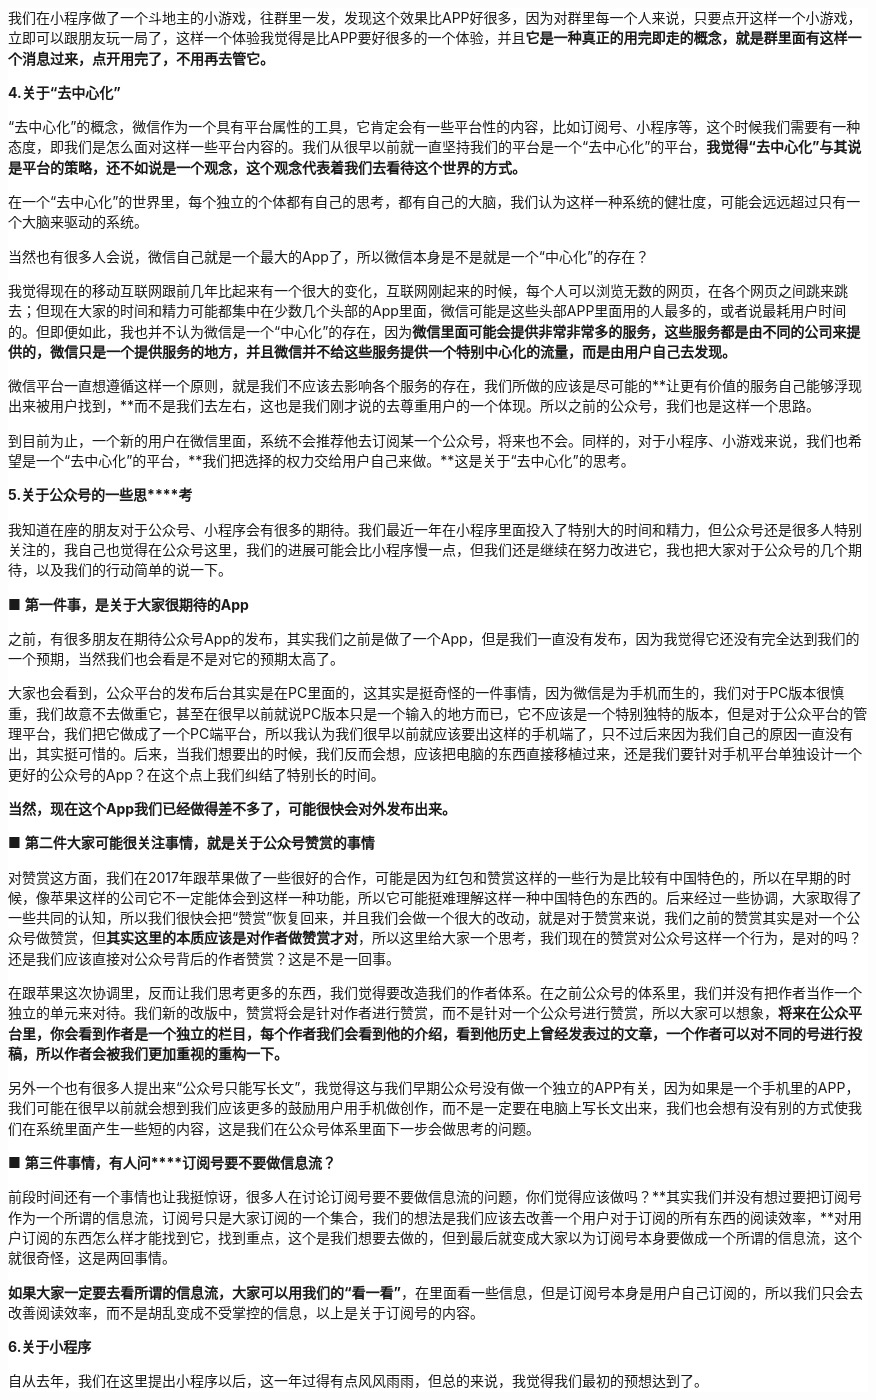 我们在小程序做了一个斗地主的小游戏，往群里一发，发现这个效果比APP好很多，因为对群里每一个人来说，只要点开这样一个小游戏，立即可以跟朋友玩一局了，这样一个体验我觉得是比APP要好很多的一个体验，并且**它是一种真正的用完即走的概念，就是群里面有这样一个消息过来，点开用完了，不用再去管它。**

**4.关于“去中心化”**

“去中心化”的概念，微信作为一个具有平台属性的工具，它肯定会有一些平台性的内容，比如订阅号、小程序等，这个时候我们需要有一种态度，即我们是怎么面对这样一些平台内容的。我们从很早以前就一直坚持我们的平台是一个“去中心化”的平台，**我觉得“去中心化”与其说是平台的策略，还不如说是一个观念，这个观念代表着我们去看待这个世界的方式。**

在一个“去中心化”的世界里，每个独立的个体都有自己的思考，都有自己的大脑，我们认为这样一种系统的健壮度，可能会远远超过只有一个大脑来驱动的系统。

当然也有很多人会说，微信自己就是一个最大的App了，所以微信本身是不是就是一个“中心化”的存在？

我觉得现在的移动互联网跟前几年比起来有一个很大的变化，互联网刚起来的时候，每个人可以浏览无数的网页，在各个网页之间跳来跳去；但现在大家的时间和精力可能都集中在少数几个头部的App里面，微信可能是这些头部APP里面用的人最多的，或者说最耗用户时间的。但即便如此，我也并不认为微信是一个“中心化”的存在，因为**微信里面可能会提供非常非常多的服务，这些服务都是由不同的公司来提供的，微信只是一个提供服务的地方，并且微信并不给这些服务提供一个特别中心化的流量，而是由用户自己去发现。**

微信平台一直想遵循这样一个原则，就是我们不应该去影响各个服务的存在，我们所做的应该是尽可能的**让更有价值的服务自己能够浮现出来被用户找到，**而不是我们去左右，这也是我们刚才说的去尊重用户的一个体现。所以之前的公众号，我们也是这样一个思路。

到目前为止，一个新的用户在微信里面，系统不会推荐他去订阅某一个公众号，将来也不会。同样的，对于小程序、小游戏来说，我们也希望是一个“去中心化”的平台，**我们把选择的权力交给用户自己来做。**这是关于“去中心化”的思考。

**5.关于公****众****号的一些思****考**

我知道在座的朋友对于公众号、小程序会有很多的期待。我们最近一年在小程序里面投入了特别大的时间和精力，但公众号还是很多人特别关注的，我自己也觉得在公众号这里，我们的进展可能会比小程序慢一点，但我们还是继续在努力改进它，我也把大家对于公众号的几个期待，以及我们的行动简单的说一下。

■ **第一件事，是关于大家很期待的App**

之前，有很多朋友在期待公众号App的发布，其实我们之前是做了一个App，但是我们一直没有发布，因为我觉得它还没有完全达到我们的一个预期，当然我们也会看是不是对它的预期太高了。

大家也会看到，公众平台的发布后台其实是在PC里面的，这其实是挺奇怪的一件事情，因为微信是为手机而生的，我们对于PC版本很慎重，我们故意不去做重它，甚至在很早以前就说PC版本只是一个输入的地方而已，它不应该是一个特别独特的版本，但是对于公众平台的管理平台，我们把它做成了一个PC端平台，所以我认为我们很早以前就应该要出这样的手机端了，只不过后来因为我们自己的原因一直没有出，其实挺可惜的。后来，当我们想要出的时候，我们反而会想，应该把电脑的东西直接移植过来，还是我们要针对手机平台单独设计一个更好的公众号的App？在这个点上我们纠结了特别长的时间。

**当然，现在这个App我们已经做得差不多了，可能很快会对外发布出来。**

■ **第二件大家可能很关注事情，就是关于公众号赞赏的事情**

对赞赏这方面，我们在2017年跟苹果做了一些很好的合作，可能是因为红包和赞赏这样的一些行为是比较有中国特色的，所以在早期的时候，像苹果这样的公司它不一定能体会到这样一种功能，所以它可能挺难理解这样一种中国特色的东西的。后来经过一些协调，大家取得了一些共同的认知，所以我们很快会把“赞赏”恢复回来，并且我们会做一个很大的改动，就是对于赞赏来说，我们之前的赞赏其实是对一个公众号做赞赏，但**其实这里的本质应该是对作者做赞赏才对**，所以这里给大家一个思考，我们现在的赞赏对公众号这样一个行为，是对的吗？还是我们应该直接对公众号背后的作者赞赏？这是不是一回事。

在跟苹果这次协调里，反而让我们思考更多的东西，我们觉得要改造我们的作者体系。在之前公众号的体系里，我们并没有把作者当作一个独立的单元来对待。我们新的改版中，赞赏将会是针对作者进行赞赏，而不是针对一个公众号进行赞赏，所以大家可以想象，**将来在公众平台里，你会看到作者是一个独立的栏目，每个作者我们会看到他的介绍，看到他历史上曾经发表过的文章，一个作者可以对不同的号进行投稿，所以作者会被我们更加重视的重构一下。**

另外一个也有很多人提出来“公众号只能写长文”，我觉得这与我们早期公众号没有做一个独立的APP有关，因为如果是一个手机里的APP，我们可能在很早以前就会想到我们应该更多的鼓励用户用手机做创作，而不是一定要在电脑上写长文出来，我们也会想有没有别的方式使我们在系统里面产生一些短的内容，这是我们在公众号体系里面下一步会做思考的问题。

■ **第三件事情，有人问****订阅号要不要做信息流？**

前段时间还有一个事情也让我挺惊讶，很多人在讨论订阅号要不要做信息流的问题，你们觉得应该做吗？**其实我们并没有想过要把订阅号作为一个所谓的信息流，订阅号只是大家订阅的一个集合，我们的想法是我们应该去改善一个用户对于订阅的所有东西的阅读效率，**对用户订阅的东西怎么样才能找到它，找到重点，这个是我们想要去做的，但到最后就变成大家以为订阅号本身要做成一个所谓的信息流，这个就很奇怪，这是两回事情。

**如果大家一定要去看所谓的信息流，大家可以用我们的“看一看”**，在里面看一些信息，但是订阅号本身是用户自己订阅的，所以我们只会去改善阅读效率，而不是胡乱变成不受掌控的信息，以上是关于订阅号的内容。   

**6.关于小程序**

自从去年，我们在这里提出小程序以后，这一年过得有点风风雨雨，但总的来说，我觉得我们最初的预想达到了。
